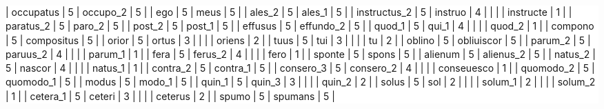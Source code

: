 | occupatus         | 5            | occupo_2          | 5               |
| ego               | 5            | meus              | 5               |
| ales_2            | 5            | ales_1            | 5               |
| instructus_2      | 5            | instruo           | 4               |
|                   |              | instructe         | 1               |
| paratus_2         | 5            | paro_2            | 5               |
| post_2            | 5            | post_1            | 5               |
| effusus           | 5            | effundo_2         | 5               |
| quod_1            | 5            | qui_1             | 4               |
|                   |              | quod_2            | 1               |
| compono           | 5            | compositus        | 5               |
| orior             | 5            | ortus             | 3               |
|                   |              | oriens            | 2               |
| tuus              | 5            | tui               | 3               |
|                   |              | tu                | 2               |
| oblino            | 5            | obliuiscor        | 5               |
| parum_2           | 5            | paruus_2          | 4               |
|                   |              | parum_1           | 1               |
| fera              | 5            | ferus_2           | 4               |
|                   |              | fero              | 1               |
| sponte            | 5            | spons             | 5               |
| alienum           | 5            | alienus_2         | 5               |
| natus_2           | 5            | nascor            | 4               |
|                   |              | natus_1           | 1               |
| contra_2          | 5            | contra_1          | 5               |
| consero_3         | 5            | consero_2         | 4               |
|                   |              | conseuesco        | 1               |
| quomodo_2         | 5            | quomodo_1         | 5               |
| modus             | 5            | modo_1            | 5               |
| quin_1            | 5            | quin_3            | 3               |
|                   |              | quin_2            | 2               |
| solus             | 5            | sol               | 2               |
|                   |              | solum_1           | 2               |
|                   |              | solum_2           | 1               |
| cetera_1          | 5            | ceteri            | 3               |
|                   |              | ceterus           | 2               |
| spumo             | 5            | spumans           | 5               |